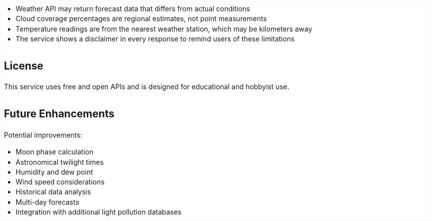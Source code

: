 - Weather API may return forecast data that differs from actual conditions
- Cloud coverage percentages are regional estimates, not point measurements
- Temperature readings are from the nearest weather station, which may be kilometers away
- The service shows a disclaimer in every response to remind users of these limitations

## License

This service uses free and open APIs and is designed for educational and hobbyist use.

## Future Enhancements

Potential improvements:
- Moon phase calculation
- Astronomical twilight times
- Humidity and dew point
- Wind speed considerations
- Historical data analysis
- Multi-day forecasts
- Integration with additional light pollution databases
